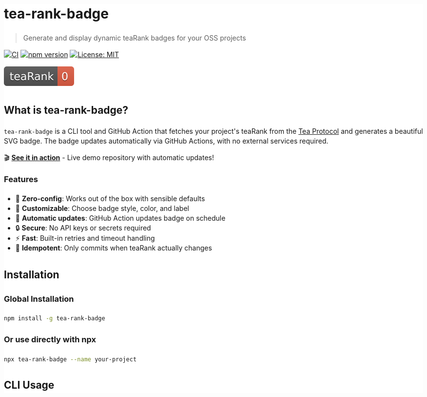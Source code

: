 # tea-rank-badge

> Generate and display dynamic teaRank badges for your OSS projects

[![CI](https://github.com/cryptoflops/tea-rank-badge/actions/workflows/ci.yml/badge.svg)](https://github.com/cryptoflops/tea-rank-badge/actions/workflows/ci.yml)
[![npm version](https://img.shields.io/npm/v/tea-rank-badge)](https://www.npmjs.com/package/tea-rank-badge)
[![License: MIT](https://img.shields.io/badge/License-MIT-yellow.svg)](https://opensource.org/licenses/MIT)



![teaRank](./.github/tea-rank-badge.svg)



## What is tea-rank-badge?

`tea-rank-badge` is a CLI tool and GitHub Action that fetches your project's teaRank from the [Tea Protocol](https://tea.xyz) and generates a beautiful SVG badge. The badge updates automatically via GitHub Actions, with no external services required.

🎬 **[See it in action](https://github.com/cryptoflops/tea-rank-badge-demo)** - Live demo repository with automatic updates!

### Features

- 🚀 **Zero-config**: Works out of the box with sensible defaults
- 🎨 **Customizable**: Choose badge style, color, and label
- 🔄 **Automatic updates**: GitHub Action updates badge on schedule
- 🔒 **Secure**: No API keys or secrets required
- ⚡ **Fast**: Built-in retries and timeout handling
- 🧪 **Idempotent**: Only commits when teaRank actually changes

## Installation

### Global Installation

```bash
npm install -g tea-rank-badge
```

### Or use directly with npx

```bash
npx tea-rank-badge --name your-project
```

## CLI Usage
